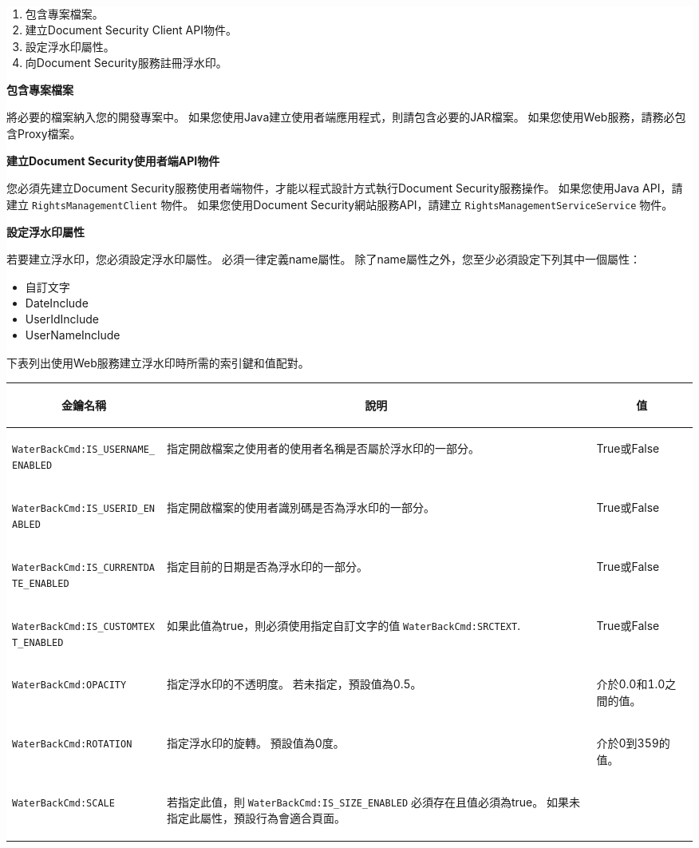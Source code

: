 1. 包含專案檔案。
1. 建立Document Security Client API物件。
1. 設定浮水印屬性。
1. 向Document Security服務註冊浮水印。

**包含專案檔案**

將必要的檔案納入您的開發專案中。 如果您使用Java建立使用者端應用程式，則請包含必要的JAR檔案。 如果您使用Web服務，請務必包含Proxy檔案。

**建立Document Security使用者端API物件**

您必須先建立Document Security服務使用者端物件，才能以程式設計方式執行Document Security服務操作。 如果您使用Java API，請建立 `RightsManagementClient` 物件。 如果您使用Document Security網站服務API，請建立 `RightsManagementServiceService` 物件。

**設定浮水印屬性**

若要建立浮水印，您必須設定浮水印屬性。 必須一律定義name屬性。 除了name屬性之外，您至少必須設定下列其中一個屬性：

* 自訂文字
* DateInclude
* UserIdInclude
* UserNameInclude

下表列出使用Web服務建立浮水印時所需的索引鍵和值配對。

<table>
 <thead>
  <tr>
   <th><p>金鑰名稱</p></th>
   <th><p>說明</p></th>
   <th><p>值</p></th>
  </tr>
 </thead>
 <tbody>
  <tr>
   <td><p><code>WaterBackCmd:IS_USERNAME_ENABLED</code></p></td>
   <td><p>指定開啟檔案之使用者的使用者名稱是否屬於浮水印的一部分。</p></td>
   <td><p>True或False</p></td>
  </tr>
  <tr>
   <td><p><code>WaterBackCmd:IS_USERID_ENABLED</code></p></td>
   <td><p>指定開啟檔案的使用者識別碼是否為浮水印的一部分。</p></td>
   <td><p>True或False</p></td>
  </tr>
  <tr>
   <td><p><code>WaterBackCmd:IS_CURRENTDATE_ENABLED</code></p></td>
   <td><p>指定目前的日期是否為浮水印的一部分。</p></td>
   <td><p>True或False</p></td>
  </tr>
  <tr>
   <td><p><code>WaterBackCmd:IS_CUSTOMTEXT_ENABLED</code></p></td>
   <td><p>如果此值為true，則必須使用指定自訂文字的值 <code>WaterBackCmd:SRCTEXT</code>.</p></td>
   <td><p>True或False</p></td>
  </tr>
  <tr>
   <td><p><code>WaterBackCmd:OPACITY</code></p></td>
   <td><p>指定浮水印的不透明度。 若未指定，預設值為0.5。</p></td>
   <td><p>介於0.0和1.0之間的值。</p></td>
  </tr>
  <tr>
   <td><p><code>WaterBackCmd:ROTATION</code></p></td>
   <td><p>指定浮水印的旋轉。 預設值為0度。</p></td>
   <td><p>介於0到359的值。</p></td>
  </tr>
  <tr>
   <td><p><code>WaterBackCmd:SCALE</code></p></td>
   <td><p>若指定此值，則 <code>WaterBackCmd:IS_SIZE_ENABLED</code> 必須存在且值必須為true。 如果未指定此屬性，預設行為會適合頁面。</p></td>